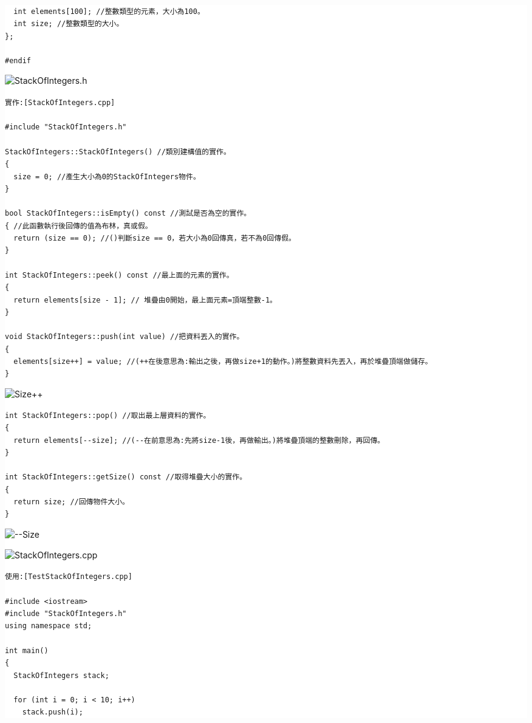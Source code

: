 ```
  int elements[100]; //整數類型的元素，大小為100。
  int size; //整數類型的大小。
};

#endif
```
![StackOfIntegers.h](/PIC/EX11(1).PNG "StackOfIntegers.h")

```
實作:[StackOfIntegers.cpp]

#include "StackOfIntegers.h"

StackOfIntegers::StackOfIntegers() //類別建構值的實作。
{
  size = 0; //產生大小為0的StackOfIntegers物件。
}

bool StackOfIntegers::isEmpty() const //測試是否為空的實作。
{ //此函數執行後回傳的值為布林，真或假。
  return (size == 0); //()判斷size == 0，若大小為0回傳真，若不為0回傳假。
}

int StackOfIntegers::peek() const //最上面的元素的實作。
{
  return elements[size - 1]; // 堆疊由0開始，最上面元素=頂端整數-1。
}

void StackOfIntegers::push(int value) //把資料丟入的實作。
{
  elements[size++] = value; //(++在後意思為:輸出之後，再做size+1的動作。)將整數資料先丟入，再於堆疊頂端做儲存。
}
```
![Size++](/PIC/size++.JPG "Size++")

```
int StackOfIntegers::pop() //取出最上層資料的實作。
{
  return elements[--size]; //(--在前意思為:先將size-1後，再做輸出。)將堆疊頂端的整數刪除，再回傳。
}

int StackOfIntegers::getSize() const //取得堆疊大小的實作。
{
  return size; //回傳物件大小。
}
```
![--Size](/PIC/--size.JPG "--Size")

![StackOfIntegers.cpp](/PIC/EX11(2).PNG "StackOfIntegers.cpp")

```
使用:[TestStackOfIntegers.cpp]

#include <iostream>
#include "StackOfIntegers.h"
using namespace std;

int main()
{
  StackOfIntegers stack;

  for (int i = 0; i < 10; i++)
    stack.push(i);
```